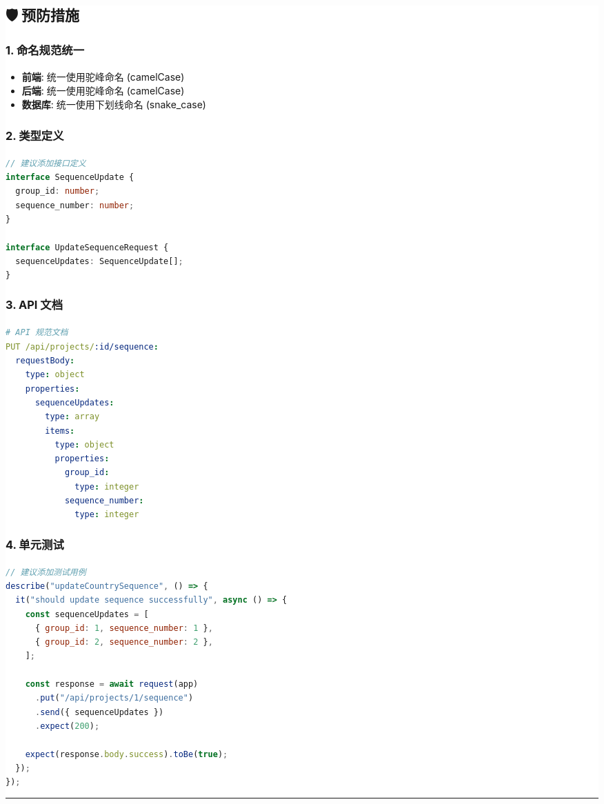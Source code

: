 
## 🛡️ 预防措施

### 1. 命名规范统一

- **前端**: 统一使用驼峰命名 (camelCase)
- **后端**: 统一使用驼峰命名 (camelCase)
- **数据库**: 统一使用下划线命名 (snake_case)

### 2. 类型定义

```typescript
// 建议添加接口定义
interface SequenceUpdate {
  group_id: number;
  sequence_number: number;
}

interface UpdateSequenceRequest {
  sequenceUpdates: SequenceUpdate[];
}
```

### 3. API 文档

```yaml
# API 规范文档
PUT /api/projects/:id/sequence:
  requestBody:
    type: object
    properties:
      sequenceUpdates:
        type: array
        items:
          type: object
          properties:
            group_id:
              type: integer
            sequence_number:
              type: integer
```

### 4. 单元测试

```javascript
// 建议添加测试用例
describe("updateCountrySequence", () => {
  it("should update sequence successfully", async () => {
    const sequenceUpdates = [
      { group_id: 1, sequence_number: 1 },
      { group_id: 2, sequence_number: 2 },
    ];

    const response = await request(app)
      .put("/api/projects/1/sequence")
      .send({ sequenceUpdates })
      .expect(200);

    expect(response.body.success).toBe(true);
  });
});
```

---